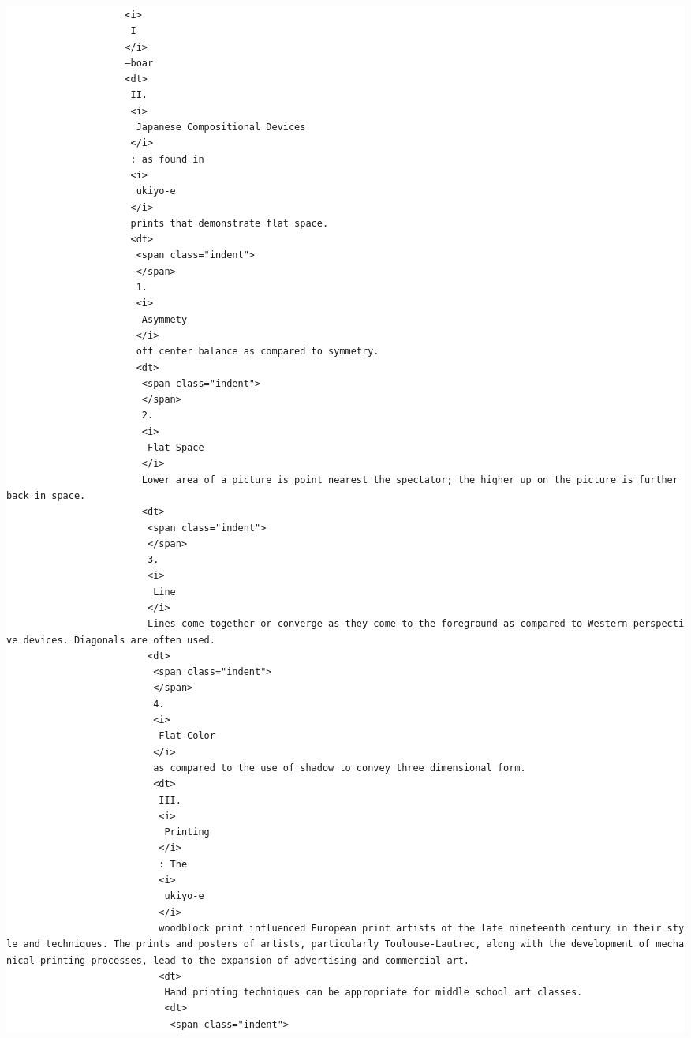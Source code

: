                          <i>
                          I
                         </i>
                         —boar
                         <dt>
                          II.
                          <i>
                           Japanese Compositional Devices
                          </i>
                          : as found in
                          <i>
                           ukiyo-e
                          </i>
                          prints that demonstrate flat space.
                          <dt>
                           <span class="indent">
                           </span>
                           1.
                           <i>
                            Asymmety
                           </i>
                           off center balance as compared to symmetry.
                           <dt>
                            <span class="indent">
                            </span>
                            2.
                            <i>
                             Flat Space
                            </i>
                            Lower area of a picture is point nearest the spectator; the higher up on the picture is further back in space.
                            <dt>
                             <span class="indent">
                             </span>
                             3.
                             <i>
                              Line
                             </i>
                             Lines come together or converge as they come to the foreground as compared to Western perspective devices. Diagonals are often used.
                             <dt>
                              <span class="indent">
                              </span>
                              4.
                              <i>
                               Flat Color
                              </i>
                              as compared to the use of shadow to convey three dimensional form.
                              <dt>
                               III.
                               <i>
                                Printing
                               </i>
                               : The
                               <i>
                                ukiyo-e
                               </i>
                               woodblock print influenced European print artists of the late nineteenth century in their style and techniques. The prints and posters of artists, particularly Toulouse-Lautrec, along with the development of mechanical printing processes, lead to the expansion of advertising and commercial art.
                               <dt>
                                Hand printing techniques can be appropriate for middle school art classes.
                                <dt>
                                 <span class="indent">